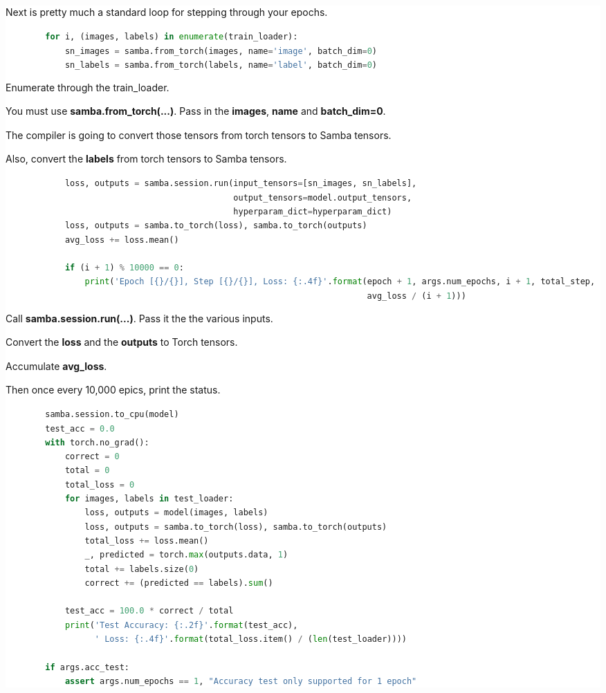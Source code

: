 Next is pretty much a standard loop
for stepping through your epochs.

```python
        for i, (images, labels) in enumerate(train_loader):
            sn_images = samba.from_torch(images, name='image', batch_dim=0)
            sn_labels = samba.from_torch(labels, name='label', batch_dim=0)
```

Enumerate through the train_loader.

You must use
**samba.from_torch(...)**.
Pass in the **images**,
**name** and **batch_dim=0**.

The compiler is going to
convert those tensors from torch tensors
to Samba tensors.

Also, convert the **labels** from torch tensors to
Samba tensors.

```python
            loss, outputs = samba.session.run(input_tensors=[sn_images, sn_labels],
                                              output_tensors=model.output_tensors,
                                              hyperparam_dict=hyperparam_dict)
            loss, outputs = samba.to_torch(loss), samba.to_torch(outputs)
            avg_loss += loss.mean()

            if (i + 1) % 10000 == 0:
                print('Epoch [{}/{}], Step [{}/{}], Loss: {:.4f}'.format(epoch + 1, args.num_epochs, i + 1, total_step,
                                                                         avg_loss / (i + 1)))
```

Call **samba.session.run(...)**.
Pass it
the the various inputs.

Convert the **loss** and the **outputs** to
Torch tensors.

Accumulate **avg_loss**.

Then
once every 10,000 epics, print the status.

```python
        samba.session.to_cpu(model)
        test_acc = 0.0
        with torch.no_grad():
            correct = 0
            total = 0
            total_loss = 0
            for images, labels in test_loader:
                loss, outputs = model(images, labels)
                loss, outputs = samba.to_torch(loss), samba.to_torch(outputs)
                total_loss += loss.mean()
                _, predicted = torch.max(outputs.data, 1)
                total += labels.size(0)
                correct += (predicted == labels).sum()

            test_acc = 100.0 * correct / total
            print('Test Accuracy: {:.2f}'.format(test_acc),
                  ' Loss: {:.4f}'.format(total_loss.item() / (len(test_loader))))

        if args.acc_test:
            assert args.num_epochs == 1, "Accuracy test only supported for 1 epoch"
```